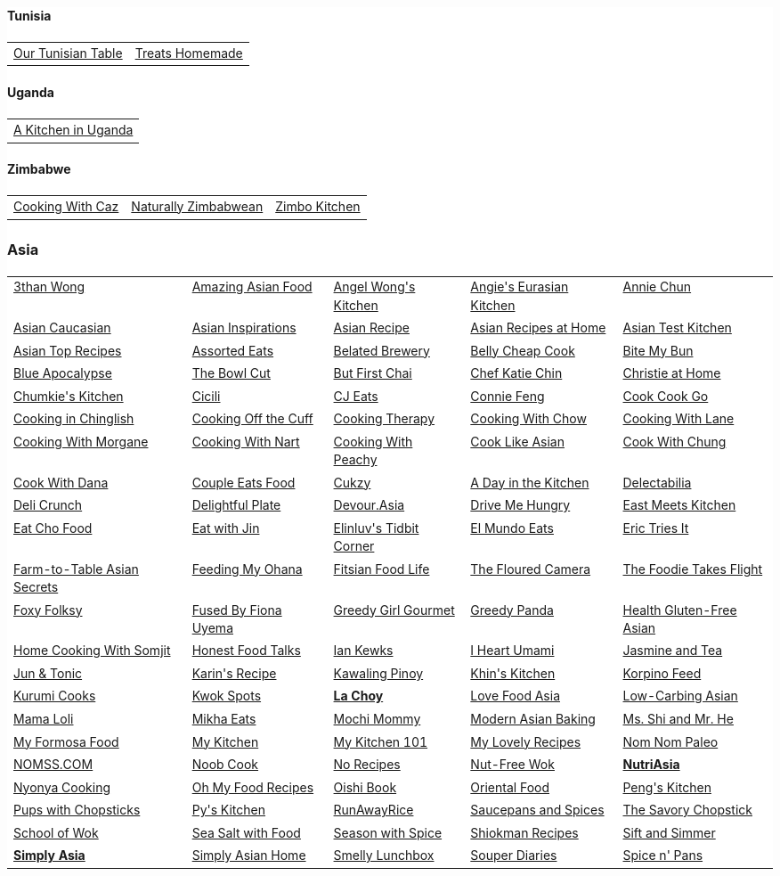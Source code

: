 #### Tunisia
|     |     |
| --- | --- |
|[Our Tunisian Table](https://www.ourtunisiantable.com/)|[Treats Homemade](https://www.treatshomemade.com/en/)|

#### Uganda
|     |
| --- |
|[A Kitchen in Uganda](https://akitcheninuganda.com/)|

#### Zimbabwe
|     |     |     |
| --- | --- | --- |
|[Cooking With Caz](https://cookingwithcaz.com/)|[Naturally Zimbabwean](https://naturallyzimbabwean.com/)|[Zimbo Kitchen](https://www.zimbokitchen.com/)|

### Asia
|     |     |     |     |     |
| --- | --- | --- | --- | --- |
|[3than Wong](https://www.3thanwong.com/)|[Amazing Asian Food](https://amazingasianfood.com/)|[Angel Wong's Kitchen](https://www.angelwongskitchen.com/)|[Angie's Eurasian Kitchen](https://www.angieseurasiankitchen.com/)|[Annie Chun](https://anniechun.com/recipes/)|
|[Asian Caucasian](https://www.asiancaucasian.com/)|[Asian Inspirations](https://asianinspirations.com.au/)|[Asian Recipe](https://asian-recipe.com/)|[Asian Recipes at Home](https://asianrecipesathome.com/)|[Asian Test Kitchen](https://asiantestkitchen.com/)|
|[Asian Top Recipes](https://asiantoprecipes.weebly.com/)|[Assorted Eats](https://www.assortedeats.com/)|[Belated Brewery](https://www.belatedbrewery.com/)|[Belly Cheap Cook](https://www.bellycheapcook.com/)|[Bite My Bun](https://www.bitemybun.com/)|
|[Blue Apocalypse](http://www.blueapocalypse.com/p/asian.html)|[The Bowl Cut](https://thebowlcut.com/pages/the-special)|[But First Chai](https://butfirstchai.com/)|[Chef Katie Chin](https://chefkatiechin.com/)|[Christie at Home](https://christieathome.com/)|
|[Chumkie's Kitchen](http://chumkieskitchen.blogspot.com/)|[Cicili](https://cicili.tv/)|[CJ Eats](https://cjeatsrecipes.com/)|[Connie Feng](https://connie-feng.github.io/)|[Cook Cook Go](https://cookcookgo.com/)|
|[Cooking in Chinglish](https://cookinginchinglish.com/)|[Cooking Off the Cuff](https://www.cookingoffthecuff.com/)|[Cooking Therapy](https://www.cooking-therapy.com/)|[Cooking With Chow](https://cookingwithchow.ca/)|[Cooking With Lane](https://cookingwithlane.com/)|
|[Cooking With Morgane](https://www.cookingwithmorgane.com/home.aspx)|[Cooking With Nart](https://www.cookingwithnart.com/)|[Cooking With Peachy](https://www.cookingwithpeachy.com/wordpress/)|[Cook Like Asian](https://cooklikeasian.com/)|[Cook With Chung](https://cookwithchung.com/)|
|[Cook With Dana](https://cookwithdana.com/recipes/)|[Couple Eats Food](https://coupleeatsfood.com/)|[Cukzy](https://www.cukzy.com/)|[A Day in the Kitchen](https://www.adayinthekitchen.com/)|[Delectabilia](https://www.delectabilia.com/)|
|[Deli Crunch](https://delicrunch.co/)|[Delightful Plate](https://delightfulplate.com/)|[Devour.Asia](https://devour.asia/)|[Drive Me Hungry](https://drivemehungry.com/)|[East Meets Kitchen](http://eastmeetskitchen.com/)|
|[Eat Cho Food](https://eatchofood.com/)|[Eat with Jin](http://eatwithjin.com/)|[Elinluv's Tidbit Corner](http://www.elinluv.com/)|[El Mundo Eats](https://www.elmundoeats.com/en/)|[Eric Tries It](https://erictriesit.com/)|
|[Farm-to-Table Asian Secrets](https://farmtotableasiansecrets.wordpress.com/)|[Feeding My Ohana](https://www.feedingmyohana.com/)|[Fitsian Food Life](https://fitsianfoodlife.com/)|[The Floured Camera](https://www.theflouredcamera.com/)|[The Foodie Takes Flight](https://thefoodietakesflight.com/)|
|[Foxy Folksy](https://www.foxyfolksy.com/)|[Fused By Fiona Uyema](https://fusedbyfionauyema.com/)|[Greedy Girl Gourmet](https://www.greedygirlgourmet.com/)|[Greedy Panda](https://greedy-panda.com/)|[Health Gluten-Free Asian](https://www.healthygfasian.com/)|
|[Home Cooking With Somjit](https://homecookingwithsomjit.com/)|[Honest Food Talks](https://www.honestfoodtalks.com/)|[Ian Kewks](https://iankewks.com/)|[I Heart Umami](https://iheartumami.com/)|[Jasmine and Tea](https://jasmineandtea.com/)|
|[Jun & Tonic](https://junandtonic.com/)|[Karin's Recipe](https://karinisafrauenfeld.blogspot.com/)|[Kawaling Pinoy](https://www.kawalingpinoy.com/)|[Khin's Kitchen](https://khinskitchen.com/)|[Korpino Feed](https://korpinofeed.com/)|
|[Kurumi Cooks](https://www.kurumicooks.co.uk/)|[Kwok Spots](https://kwokspots.com/)|[**La Choy**](https://www.lachoy.com/recipes)|[Love Food Asia](https://www.lovefoodasia.com/en/)|[Low-Carbing Asian](https://www.lowcarbingasian.com/)|
|[Mama Loli](https://mamaloli.com/)|[Mikha Eats](https://mikhaeats.com/)|[Mochi Mommy](https://www.mochimommy.com/)|[Modern Asian Baking](https://www.modernasianbaking.com/)|[Ms. Shi and Mr. He](https://msshiandmrhe.com/)|
|[My Formosa Food](https://myformosafood.com/)|[My Kitchen](https://mykitch3n.blogspot.com/)|[My Kitchen 101](https://mykitchen101en.com/)|[My Lovely Recipes](https://www.mylovelyrecipes.com/)|[Nom Nom Paleo](https://nomnompaleo.com/)|
|[NOMSS.COM](https://www.nomss.com/)|[Noob Cook](https://noobcook.com/)|[No Recipes](https://norecipes.com/)|[Nut-Free Wok](https://nutfreewok.com/)|[**NutriAsia**](https://nutriasia.com/recipe/)|
|[Nyonya Cooking](https://www.nyonyacooking.com/)|[Oh My Food Recipes](https://www.ohmyfoodrecipes.com/)|[Oishi Book](https://oishibook.com/)|[Oriental Food](http://www.orientalfood.com/)|[Peng's Kitchen](https://pengskitchen.blogspot.com/)|
|[Pups with Chopsticks](https://pupswithchopsticks.com/)|[Py's Kitchen](https://pyskitchen.com/)|[RunAwayRice](https://runawayrice.com/)|[Saucepans and Spices](https://www.saucepansandspices.com/)|[The Savory Chopstick](https://www.thesavorychopstick.com/)|
|[School of Wok](https://schoolofwok.co.uk/tips-and-recipes)|[Sea Salt with Food](http://www.seasaltwithfood.com/)|[Season with Spice](https://www.seasonwithspice.com/)|[Shiokman Recipes](https://www.shiokmanrecipes.com/category/local-kueh/)|[Sift and Simmer](https://www.siftandsimmer.com/)|
|[**Simply Asia**](https://www.mccormick.com/simply-asia/recipes)|[Simply Asian Home](https://www.simplyasianhome.com/)|[Smelly Lunchbox](https://smellylunchbox.com/)|[Souper Diaries](https://souperdiaries.com/)|[Spice n' Pans](https://www.spicenpans.com/)|